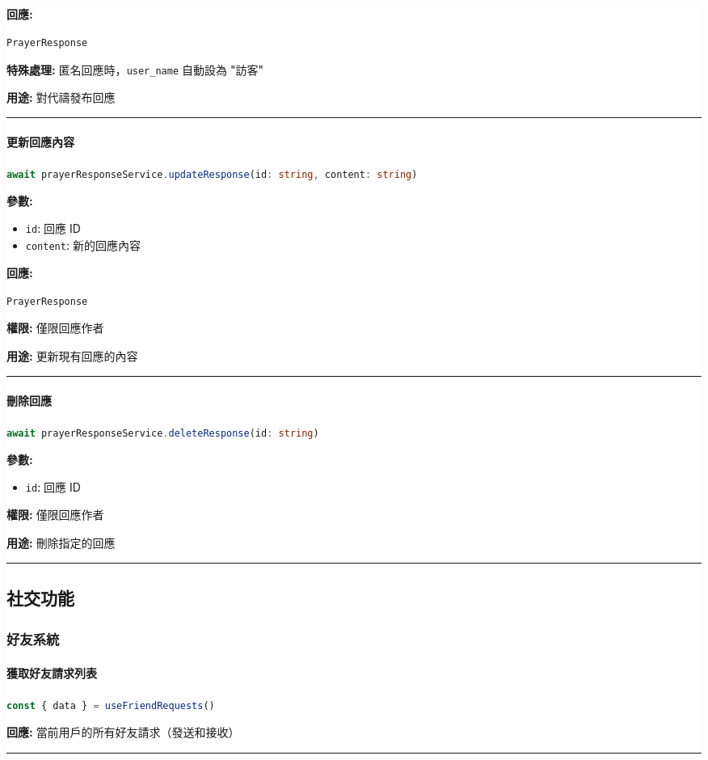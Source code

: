 **回應:**
```typescript
PrayerResponse
```

**特殊處理:** 匿名回應時，`user_name` 自動設為 "訪客"

**用途:** 對代禱發布回應

---

#### 更新回應內容

```typescript
await prayerResponseService.updateResponse(id: string, content: string)
```

**參數:**
- `id`: 回應 ID
- `content`: 新的回應內容

**回應:**
```typescript
PrayerResponse
```

**權限:** 僅限回應作者

**用途:** 更新現有回應的內容

---

#### 刪除回應

```typescript
await prayerResponseService.deleteResponse(id: string)
```

**參數:**
- `id`: 回應 ID

**權限:** 僅限回應作者

**用途:** 刪除指定的回應

---

## 社交功能

### 好友系統

#### 獲取好友請求列表

```typescript
const { data } = useFriendRequests()
```

**回應:** 當前用戶的所有好友請求（發送和接收）

---